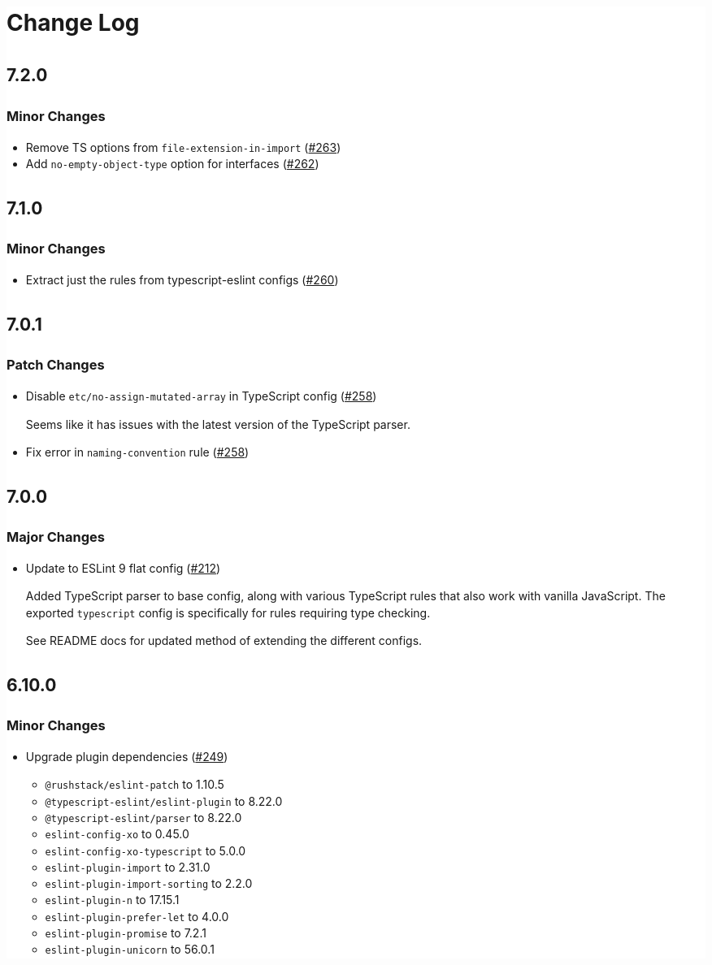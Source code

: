 # Change Log

## 7.2.0

### Minor Changes

- Remove TS options from `file-extension-in-import` ([#263](https://github.com/stormwarning/zazen/pull/263))
- Add `no-empty-object-type` option for interfaces ([#262](https://github.com/stormwarning/zazen/pull/262))

## 7.1.0

### Minor Changes

- Extract just the rules from typescript-eslint configs ([#260](https://github.com/stormwarning/zazen/pull/260))

## 7.0.1

### Patch Changes

- Disable `etc/no-assign-mutated-array` in TypeScript config ([#258](https://github.com/stormwarning/zazen/pull/258))

  Seems like it has issues with the latest version of the TypeScript parser.

- Fix error in `naming-convention` rule ([#258](https://github.com/stormwarning/zazen/pull/258))

## 7.0.0

### Major Changes

- Update to ESLint 9 flat config ([#212](https://github.com/stormwarning/zazen/pull/212))

  Added TypeScript parser to base config, along with various TypeScript rules that also work with vanilla JavaScript. The exported `typescript` config is specifically for rules requiring type checking.

  See README docs for updated method of extending the different configs.

## 6.10.0

### Minor Changes

- Upgrade plugin dependencies ([#249](https://github.com/stormwarning/zazen/pull/249))

  - `@rushstack/eslint-patch` to 1.10.5
  - `@typescript-eslint/eslint-plugin` to 8.22.0
  - `@typescript-eslint/parser` to 8.22.0
  - `eslint-config-xo` to 0.45.0
  - `eslint-config-xo-typescript` to 5.0.0
  - `eslint-plugin-import` to 2.31.0
  - `eslint-plugin-import-sorting` to 2.2.0
  - `eslint-plugin-n` to 17.15.1
  - `eslint-plugin-prefer-let` to 4.0.0
  - `eslint-plugin-promise` to 7.2.1
  - `eslint-plugin-unicorn` to 56.0.1

